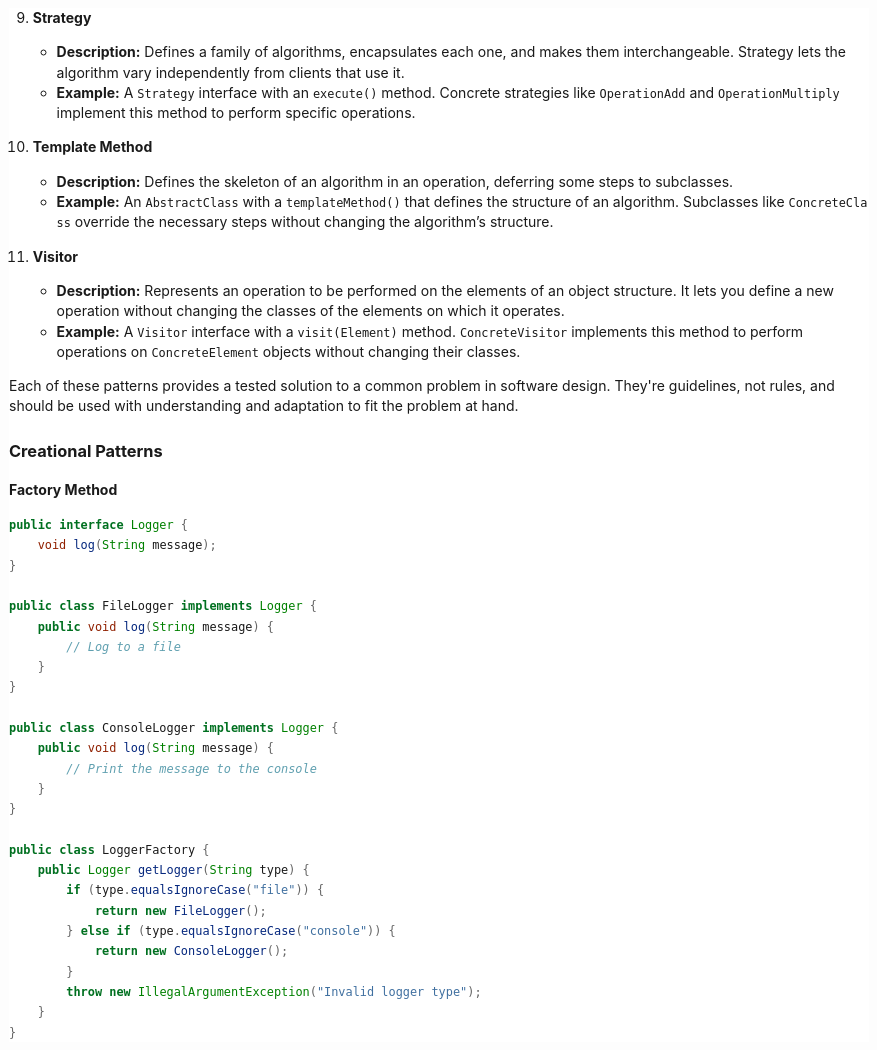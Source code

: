 9. **Strategy**

   - **Description:** Defines a family of algorithms, encapsulates each one, and makes them interchangeable. Strategy lets the algorithm vary independently from clients that use it.
   - **Example:** A `Strategy` interface with an `execute()` method. Concrete strategies like `OperationAdd` and `OperationMultiply` implement this method to perform specific operations.

10. **Template Method**

    - **Description:** Defines the skeleton of an algorithm in an operation, deferring some steps to subclasses.
    - **Example:** An `AbstractClass` with a `templateMethod()` that defines the structure of an algorithm. Subclasses like `ConcreteClass` override the necessary steps without changing the algorithm’s structure.

11. **Visitor**
    - **Description:** Represents an operation to be performed on the elements of an object structure. It lets you define a new operation without changing the classes of the elements on which it operates.
    - **Example:** A `Visitor` interface with a `visit(Element)` method. `ConcreteVisitor` implements this method to perform operations on `ConcreteElement` objects without changing their classes.

Each of these patterns provides a tested solution to a common problem in software design. They're guidelines, not rules, and should be used with understanding and adaptation to fit the problem at hand.

### Creational Patterns

**Factory Method**

```java
public interface Logger {
    void log(String message);
}

public class FileLogger implements Logger {
    public void log(String message) {
        // Log to a file
    }
}

public class ConsoleLogger implements Logger {
    public void log(String message) {
        // Print the message to the console
    }
}

public class LoggerFactory {
    public Logger getLogger(String type) {
        if (type.equalsIgnoreCase("file")) {
            return new FileLogger();
        } else if (type.equalsIgnoreCase("console")) {
            return new ConsoleLogger();
        }
        throw new IllegalArgumentException("Invalid logger type");
    }
}
```
